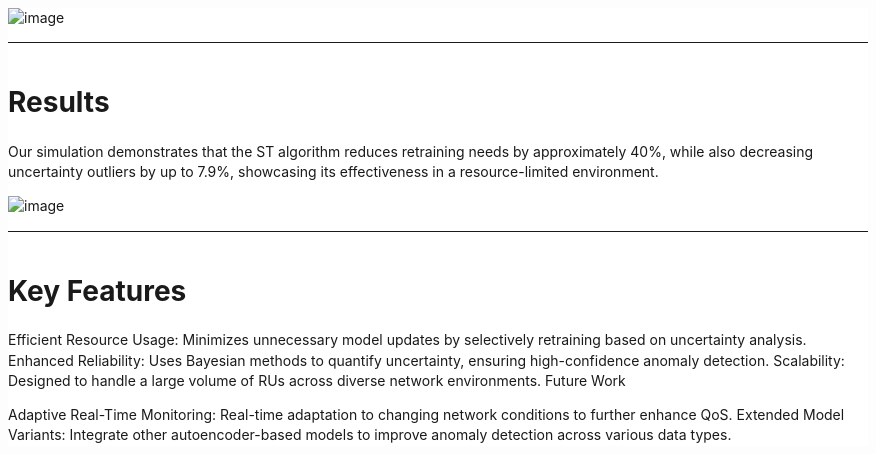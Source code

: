 
<img width="523" alt="image" src="https://github.com/user-attachments/assets/1211de46-dd05-4e08-b6e5-15cc86f97723">

-------------------------------------------------------------------------------------------------------------------------

# Results

Our simulation demonstrates that the ST algorithm reduces retraining needs by approximately 40%, while also decreasing uncertainty outliers by up to 7.9%, showcasing its effectiveness in a resource-limited environment.

<img width="1020" alt="image" src="https://github.com/user-attachments/assets/1db9e043-e75d-49bf-b128-5c7e565d8797">

-------------------------------------------------------------------------------------------------------------------------

# Key Features

Efficient Resource Usage: Minimizes unnecessary model updates by selectively retraining based on uncertainty analysis.
Enhanced Reliability: Uses Bayesian methods to quantify uncertainty, ensuring high-confidence anomaly detection.
Scalability: Designed to handle a large volume of RUs across diverse network environments.
Future Work

Adaptive Real-Time Monitoring: Real-time adaptation to changing network conditions to further enhance QoS.
Extended Model Variants: Integrate other autoencoder-based models to improve anomaly detection across various data types.
